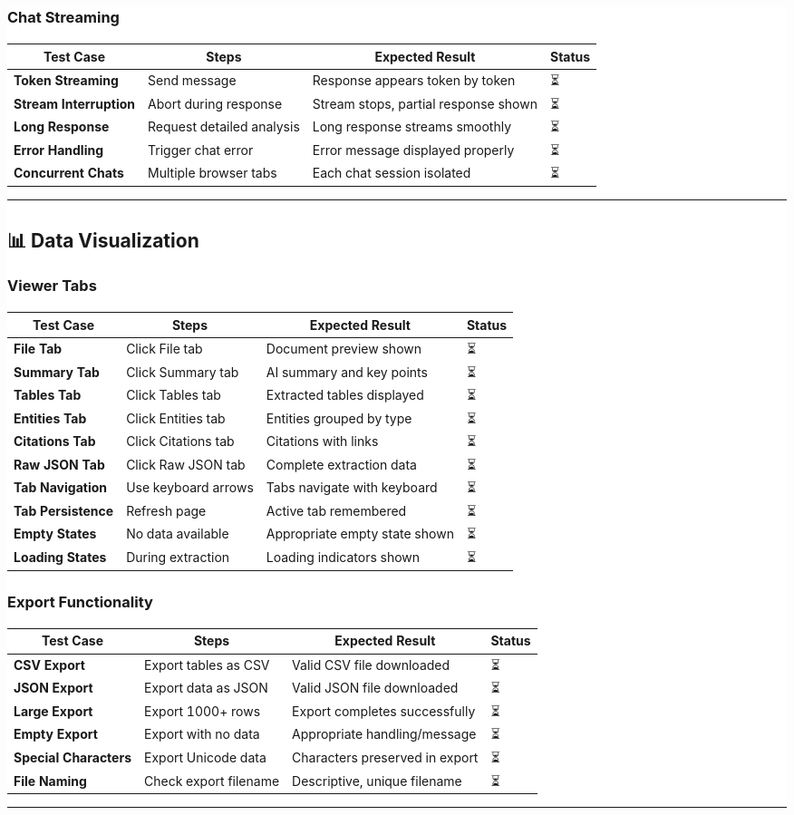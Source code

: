 
### Chat Streaming
| Test Case | Steps | Expected Result | Status |
|-----------|-------|----------------|--------|
| **Token Streaming** | Send message | Response appears token by token | ⏳ |
| **Stream Interruption** | Abort during response | Stream stops, partial response shown | ⏳ |
| **Long Response** | Request detailed analysis | Long response streams smoothly | ⏳ |
| **Error Handling** | Trigger chat error | Error message displayed properly | ⏳ |
| **Concurrent Chats** | Multiple browser tabs | Each chat session isolated | ⏳ |

---

## 📊 Data Visualization

### Viewer Tabs
| Test Case | Steps | Expected Result | Status |
|-----------|-------|----------------|--------|
| **File Tab** | Click File tab | Document preview shown | ⏳ |
| **Summary Tab** | Click Summary tab | AI summary and key points | ⏳ |
| **Tables Tab** | Click Tables tab | Extracted tables displayed | ⏳ |
| **Entities Tab** | Click Entities tab | Entities grouped by type | ⏳ |
| **Citations Tab** | Click Citations tab | Citations with links | ⏳ |
| **Raw JSON Tab** | Click Raw JSON tab | Complete extraction data | ⏳ |
| **Tab Navigation** | Use keyboard arrows | Tabs navigate with keyboard | ⏳ |
| **Tab Persistence** | Refresh page | Active tab remembered | ⏳ |
| **Empty States** | No data available | Appropriate empty state shown | ⏳ |
| **Loading States** | During extraction | Loading indicators shown | ⏳ |

### Export Functionality
| Test Case | Steps | Expected Result | Status |
|-----------|-------|----------------|--------|
| **CSV Export** | Export tables as CSV | Valid CSV file downloaded | ⏳ |
| **JSON Export** | Export data as JSON | Valid JSON file downloaded | ⏳ |
| **Large Export** | Export 1000+ rows | Export completes successfully | ⏳ |
| **Empty Export** | Export with no data | Appropriate handling/message | ⏳ |
| **Special Characters** | Export Unicode data | Characters preserved in export | ⏳ |
| **File Naming** | Check export filename | Descriptive, unique filename | ⏳ |

---